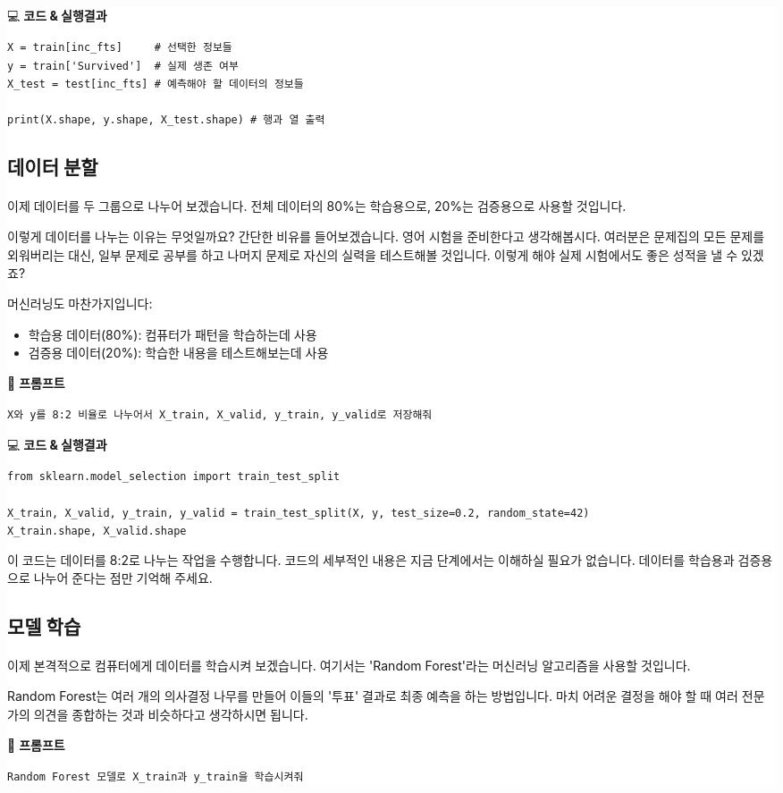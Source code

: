 
💻 **코드 & 실행결과**

```{code-cell}
X = train[inc_fts]     # 선택한 정보들
y = train['Survived']  # 실제 생존 여부
X_test = test[inc_fts] # 예측해야 할 데이터의 정보들

print(X.shape, y.shape, X_test.shape) # 행과 열 출력 
```



## 데이터 분할

이제 데이터를 두 그룹으로 나누어 보겠습니다. 전체 데이터의 80%는 학습용으로, 20%는 검증용으로 사용할 것입니다.

이렇게 데이터를 나누는 이유는 무엇일까요? 간단한 비유를 들어보겠습니다. 영어 시험을 준비한다고 생각해봅시다. 여러분은 문제집의 모든 문제를 외워버리는 대신, 일부 문제로 공부를 하고 나머지 문제로 자신의 실력을 테스트해볼 것입니다. 이렇게 해야 실제 시험에서도 좋은 성적을 낼 수 있겠죠?

머신러닝도 마찬가지입니다:

- 학습용 데이터(80%): 컴퓨터가 패턴을 학습하는데 사용
- 검증용 데이터(20%): 학습한 내용을 테스트해보는데 사용



📝 **프롬프트**

```
X와 y를 8:2 비율로 나누어서 X_train, X_valid, y_train, y_valid로 저장해줘
```


💻 **코드 & 실행결과**

```{code-cell}
from sklearn.model_selection import train_test_split

X_train, X_valid, y_train, y_valid = train_test_split(X, y, test_size=0.2, random_state=42)
X_train.shape, X_valid.shape
```

이 코드는 데이터를 8:2로 나누는 작업을 수행합니다. 코드의 세부적인 내용은 지금 단계에서는 이해하실 필요가 없습니다. 데이터를 학습용과 검증용으로 나누어 준다는 점만 기억해 주세요.



## 모델 학습

이제 본격적으로 컴퓨터에게 데이터를 학습시켜 보겠습니다. 여기서는 'Random Forest'라는 머신러닝 알고리즘을 사용할 것입니다.

Random Forest는 여러 개의 의사결정 나무를 만들어 이들의 '투표' 결과로 최종 예측을 하는 방법입니다. 마치 어려운 결정을 해야 할 때 여러 전문가의 의견을 종합하는 것과 비슷하다고 생각하시면 됩니다.

📝 **프롬프트**

```
Random Forest 모델로 X_train과 y_train을 학습시켜줘
```

